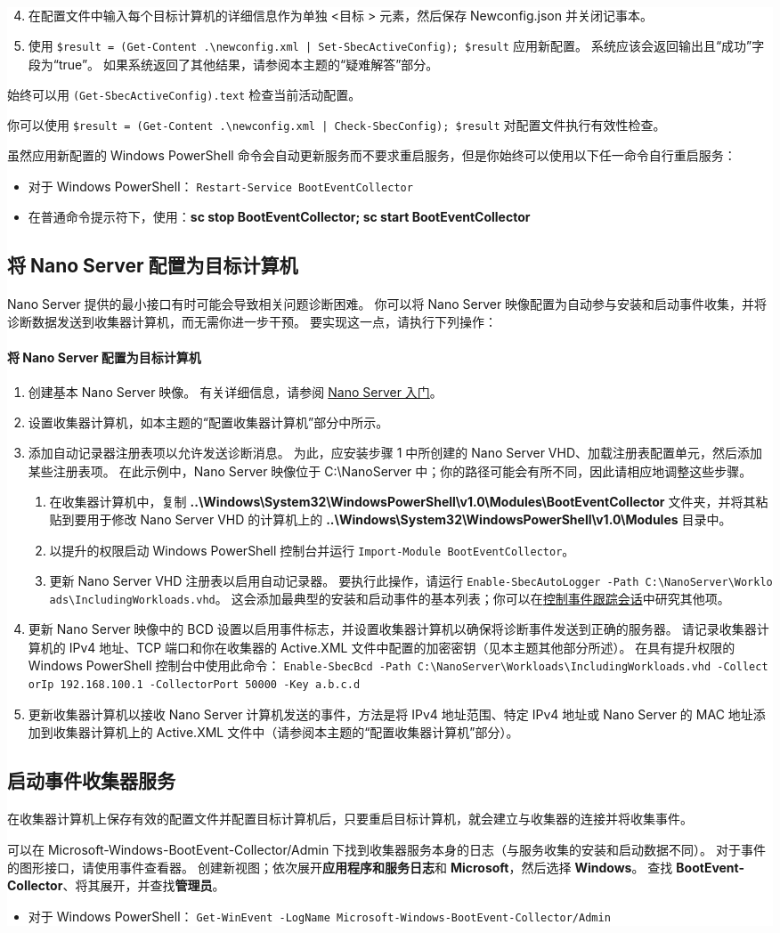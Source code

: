 4.  在配置文件中输入每个目标计算机的详细信息作为单独 \<目标 > 元素，然后保存 Newconfig.json 并关闭记事本。  
  
5.  使用 `$result = (Get-Content .\newconfig.xml | Set-SbecActiveConfig); $result` 应用新配置。 系统应该会返回输出且“成功”字段为“true”。 如果系统返回了其他结果，请参阅本主题的“疑难解答”部分。  
  
始终可以用 `(Get-SbecActiveConfig).text` 检查当前活动配置。  
  
你可以使用 `$result = (Get-Content .\newconfig.xml | Check-SbecConfig); $result` 对配置文件执行有效性检查。  
  
虽然应用新配置的 Windows PowerShell 命令会自动更新服务而不要求重启服务，但是你始终可以使用以下任一命令自行重启服务：  
  
-   对于 Windows PowerShell： `Restart-Service BootEventCollector`  
  
-   在普通命令提示符下，使用：**sc stop BootEventCollector; sc start BootEventCollector**  
  
## <a name="configuring-nano-server-as-a-target-computer"></a>将 Nano Server 配置为目标计算机  
Nano Server 提供的最小接口有时可能会导致相关问题诊断困难。 你可以将 Nano Server 映像配置为自动参与安装和启动事件收集，并将诊断数据发送到收集器计算机，而无需你进一步干预。 要实现这一点，请执行下列操作：  
  
#### <a name="to-configure-nano-server-as-a-target-computer"></a>将 Nano Server 配置为目标计算机  
  
1.  创建基本 Nano Server 映像。 有关详细信息，请参阅 [Nano Server 入门](https://technet.microsoft.com/library/mt126167.aspx)。  
  
2.  设置收集器计算机，如本主题的“配置收集器计算机”部分中所示。  
  
3.  添加自动记录器注册表项以允许发送诊断消息。 为此，应安装步骤 1 中所创建的 Nano Server VHD、加载注册表配置单元，然后添加某些注册表项。 在此示例中，Nano Server 映像位于 C:\NanoServer 中；你的路径可能会有所不同，因此请相应地调整这些步骤。  
  
    1.  在收集器计算机中，复制 **..\Windows\System32\WindowsPowerShell\v1.0\Modules\BootEventCollector** 文件夹，并将其粘贴到要用于修改 Nano Server VHD 的计算机上的 **..\Windows\System32\WindowsPowerShell\v1.0\Modules** 目录中。  
  
    2.  以提升的权限启动 Windows PowerShell 控制台并运行 `Import-Module BootEventCollector`。  
  
    3.  更新 Nano Server VHD 注册表以启用自动记录器。 要执行此操作，请运行 `Enable-SbecAutoLogger -Path C:\NanoServer\Workloads\IncludingWorkloads.vhd`。 这会添加最典型的安装和启动事件的基本列表；你可以在[控制事件跟踪会话](https://msdn.microsoft.com/library/windows/desktop/aa363694(v=vs.85).aspx)中研究其他项。  
  
4.  更新 Nano Server 映像中的 BCD 设置以启用事件标志，并设置收集器计算机以确保将诊断事件发送到正确的服务器。 请记录收集器计算机的 IPv4 地址、TCP 端口和你在收集器的 Active.XML 文件中配置的加密密钥（见本主题其他部分所述）。 在具有提升权限的 Windows PowerShell 控制台中使用此命令： `Enable-SbecBcd -Path C:\NanoServer\Workloads\IncludingWorkloads.vhd -CollectorIp 192.168.100.1 -CollectorPort 50000 -Key a.b.c.d`  
  
5.  更新收集器计算机以接收 Nano Server 计算机发送的事件，方法是将 IPv4 地址范围、特定 IPv4 地址或 Nano Server 的 MAC 地址添加到收集器计算机上的 Active.XML 文件中（请参阅本主题的“配置收集器计算机”部分）。  
  
## <a name="starting-the-event-collector-service"></a>启动事件收集器服务  
在收集器计算机上保存有效的配置文件并配置目标计算机后，只要重启目标计算机，就会建立与收集器的连接并将收集事件。  
  
可以在 Microsoft-Windows-BootEvent-Collector/Admin 下找到收集器服务本身的日志（与服务收集的安装和启动数据不同）。 对于事件的图形接口，请使用事件查看器。 创建新视图；依次展开**应用程序和服务日志**和 **Microsoft**，然后选择 **Windows**。 查找 **BootEvent-Collector**、将其展开，并查找**管理员**。  

-   对于 Windows PowerShell： `Get-WinEvent -LogName Microsoft-Windows-BootEvent-Collector/Admin`  
  